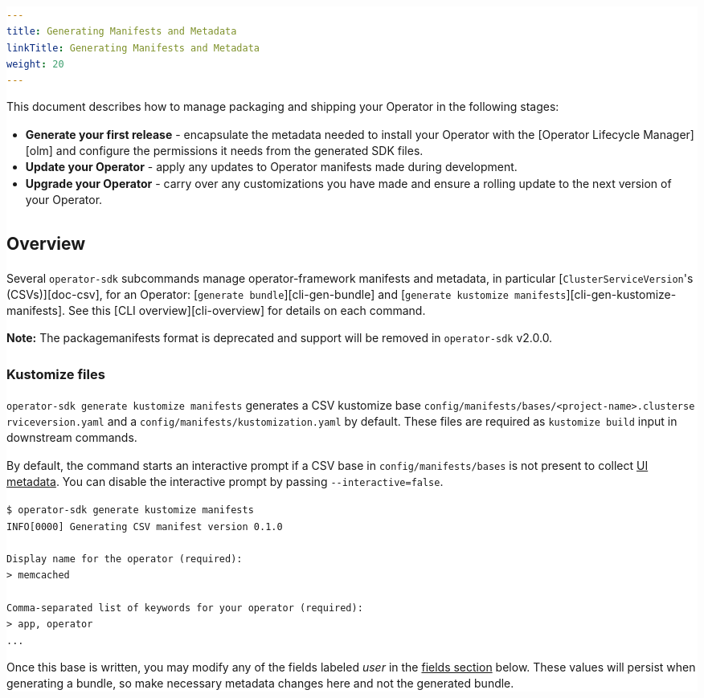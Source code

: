 ```yaml
---
title: Generating Manifests and Metadata
linkTitle: Generating Manifests and Metadata
weight: 20
---
```


This document describes how to manage packaging and shipping your Operator in the following stages:

* **Generate your first release** - encapsulate the metadata needed to install your Operator with the
[Operator Lifecycle Manager][olm] and configure the permissions it needs from the generated SDK files.
* **Update your Operator** - apply any updates to Operator manifests made during development.
* **Upgrade your Operator** - carry over any customizations you have made and ensure a rolling update to the
next version of your Operator.

## Overview

Several `operator-sdk` subcommands manage operator-framework manifests and metadata,
in particular [`ClusterServiceVersion`'s (CSVs)][doc-csv], for an Operator: [`generate bundle`][cli-gen-bundle] and [`generate kustomize manifests`][cli-gen-kustomize-manifests].
See this [CLI overview][cli-overview] for details on each command.

**Note:** The packagemanifests format is deprecated and support will be removed in `operator-sdk` v2.0.0.

### Kustomize files

`operator-sdk generate kustomize manifests` generates a CSV kustomize base
`config/manifests/bases/<project-name>.clusterserviceversion.yaml` and a `config/manifests/kustomization.yaml`
by default. These files are required as `kustomize build` input in downstream commands.

By default, the command starts an interactive prompt if a CSV base in `config/manifests/bases` is not present
to collect [UI metadata](#csv-fields). You can disable the interactive prompt by passing `--interactive=false`.

```console
$ operator-sdk generate kustomize manifests
INFO[0000] Generating CSV manifest version 0.1.0

Display name for the operator (required):
> memcached

Comma-separated list of keywords for your operator (required):
> app, operator
...
```

Once this base is written, you may modify any of the fields labeled _user_ in the [fields section](#csv-fields) below.
These values will persist when generating a bundle, so make necessary metadata changes here and not the generated bundle.


[bundle]: https://github.com/operator-framework/operator-registry/blob/v1.16.1/docs/design/operator-bundle.md